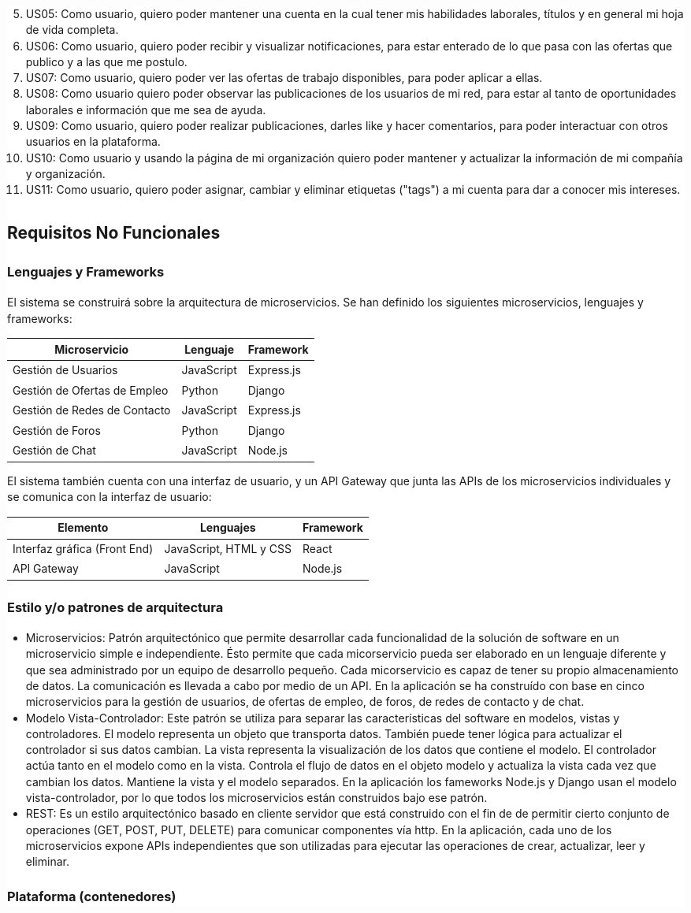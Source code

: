 5. US05: Como usuario, quiero poder mantener una cuenta en la cual tener mis habilidades laborales, títulos y en general mi hoja de vida completa.
6. US06: Como usuario, quiero poder recibir y visualizar notificaciones, para estar enterado de lo que pasa con las ofertas que publico y a las que me postulo.
7. US07: Como usuario, quiero poder ver las ofertas de trabajo disponibles, para poder aplicar a ellas.
8. US08: Como usuario quiero poder observar las publicaciones de los usuarios de mi red, para estar al tanto de oportunidades laborales e información que me sea de ayuda.
9. US09: Como usuario, quiero poder realizar publicaciones, darles like y hacer comentarios, para poder interactuar con otros usuarios en la plataforma.
10. US10: Como usuario y usando la página de mi organización quiero poder mantener y actualizar la información de mi compañía y organización. 
11. US11: Como usuario, quiero poder asignar, cambiar y eliminar etiquetas ("tags") a mi cuenta para dar a conocer mis intereses.

## Requisitos No Funcionales
### Lenguajes y Frameworks
El sistema se construirá sobre la arquitectura de microservicios. Se han definido los siguientes microservicios, lenguajes y frameworks:

| Microservicio     | Lenguaje | Framework |
| --------------- | ----------- | ----- |
| Gestión de Usuarios     | JavaScript   | Express.js |
| Gestión de Ofertas de Empleo | Python  | Django | 
| Gestión de Redes de Contacto   | JavaScript | Express.js |
| Gestión de Foros | Python | Django |
| Gestión de Chat | JavaScript | Node.js |

El sistema también cuenta con una interfaz de usuario, y un API Gateway que junta las APIs de los microservicios individuales y se comunica con la interfaz de usuario:

| Elemento | Lenguajes | Framework |
| ----- | ----- | ----- |
| Interfaz gráfica (Front End) | JavaScript, HTML y CSS | React |
| API Gateway | JavaScript | Node.js |

### Estilo y/o patrones de arquitectura
- Microservicios: Patrón arquitectónico que permite desarrollar cada funcionalidad de la solución de software en un microservicio simple e independiente. Ésto permite que cada micorservicio pueda ser elaborado en un lenguaje diferente y que sea administrado por un equipo de desarrollo pequeño. Cada micorservicio es capaz de tener su propio almacenamiento de datos. La comunicación es llevada a cabo por medio de un API. En la aplicación se ha construído con base en cinco microservicios para la gestión de usuarios, de ofertas de empleo, de foros, de redes de contacto y de chat. 
- Modelo Vista-Controlador: Este patrón se utiliza para separar las características del software en modelos, vistas y controladores. El modelo representa un objeto que transporta datos. También puede tener lógica para actualizar el controlador si sus datos cambian. La vista representa la visualización de los datos que contiene el modelo. El controlador actúa tanto en el modelo como en la vista. Controla el flujo de datos en el objeto modelo y actualiza la vista cada vez que cambian los datos. Mantiene la vista y el modelo separados. En la aplicación los fameworks Node.js y Django usan el modelo vista-controlador, por lo que todos los microservicios están construidos bajo ese patrón. 
- REST: Es un estilo arquitectónico basado en cliente servidor que está construido con el fin de de permitir cierto conjunto de operaciones (GET, POST, PUT, DELETE) para comunicar componentes vía http. En la aplicación, cada uno de los microservicios expone APIs independientes que son utilizadas para ejecutar las operaciones de crear, actualizar, leer y eliminar.
### Plataforma (contenedores)